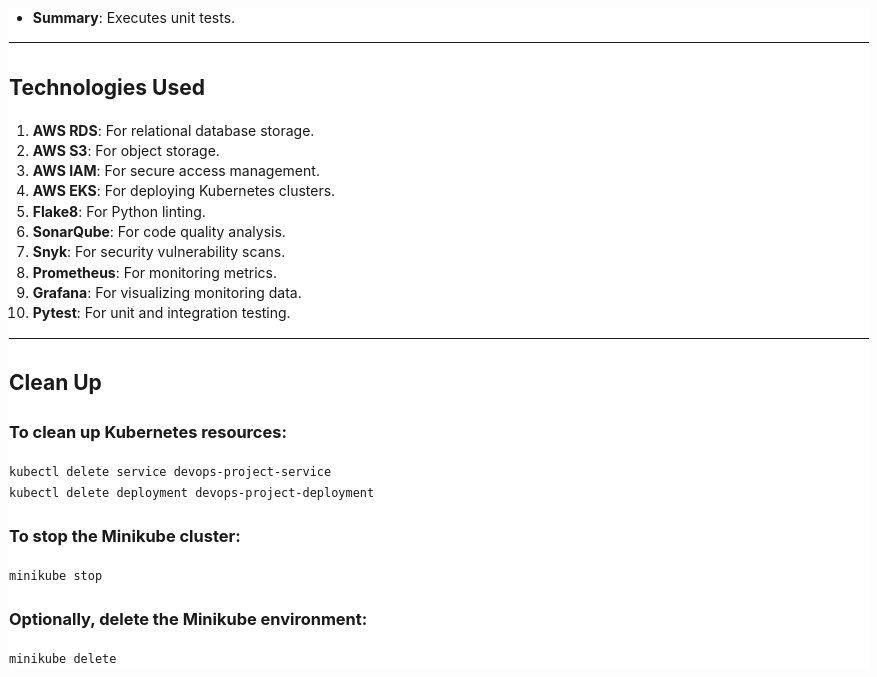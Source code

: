   - **Summary**: Executes unit tests.

---

## Technologies Used

1. **AWS RDS**: For relational database storage.
2. **AWS S3**: For object storage.
3. **AWS IAM**: For secure access management.
4. **AWS EKS**: For deploying Kubernetes clusters.
5. **Flake8**: For Python linting.
6. **SonarQube**: For code quality analysis.
7. **Snyk**: For security vulnerability scans.
8. **Prometheus**: For monitoring metrics.
9. **Grafana**: For visualizing monitoring data.
10. **Pytest**: For unit and integration testing.

---

## Clean Up

### To clean up Kubernetes resources:
```bash
kubectl delete service devops-project-service
kubectl delete deployment devops-project-deployment
```

### To stop the Minikube cluster:
```bash
minikube stop
```

### Optionally, delete the Minikube environment:
```bash
minikube delete
```
